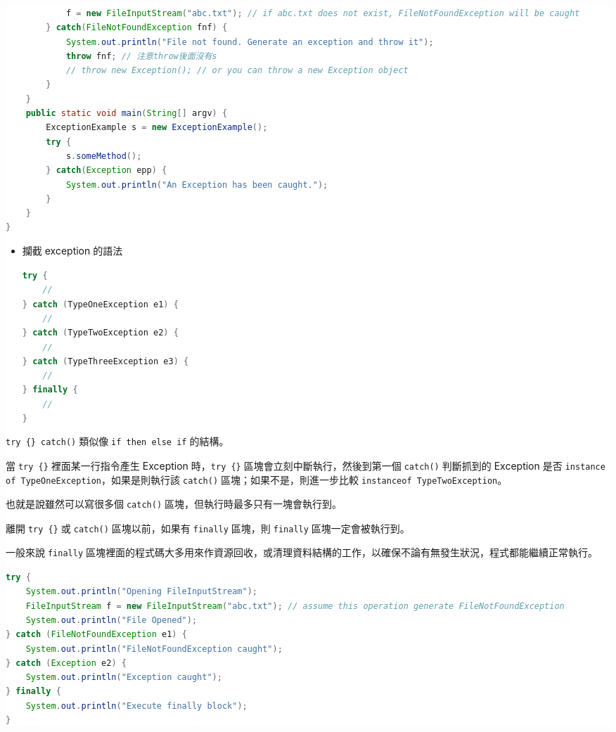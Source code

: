   ```java
              f = new FileInputStream("abc.txt"); // if abc.txt does not exist, FileNotFoundException will be caught
          } catch(FileNotFoundException fnf) {
              System.out.println("File not found. Generate an exception and throw it");
              throw fnf; // 注意throw後面沒有s
              // throw new Exception(); // or you can throw a new Exception object
          }
      }
      public static void main(String[] argv) {
          ExceptionExample s = new ExceptionExample();
          try {
              s.someMethod();
          } catch(Exception epp) {
              System.out.println("An Exception has been caught.");
          }
      }
  }
  ```
* 攔截 exception 的語法  
  ```java
  try {
      //
  } catch (TypeOneException e1) {
      //
  } catch (TypeTwoException e2) {
      //
  } catch (TypeThreeException e3) {
      //
  } finally {
      //
  }
  ```

`try {} catch()` 類似像 `if then else if` 的結構。

當 `try {}` 裡面某一行指令產生 Exception 時，`try {}` 區塊會立刻中斷執行，然後到第一個 `catch()` 判斷抓到的 Exception 是否 `instanceof TypeOneException`，如果是則執行該 `catch()` 區塊；如果不是，則進一步比較 `instanceof TypeTwoException`。

也就是說雖然可以寫很多個 `catch()` 區塊，但執行時最多只有一塊會執行到。

離開 `try {}` 或 `catch()` 區塊以前，如果有 `finally` 區塊，則 `finally` 區塊一定會被執行到。

一般來說 `finally` 區塊裡面的程式碼大多用來作資源回收，或清理資料結構的工作，以確保不論有無發生狀況，程式都能繼續正常執行。

```java
try {
    System.out.println("Opening FileInputStream");
    FileInputStream f = new FileInputStream("abc.txt"); // assume this operation generate FileNotFoundException
    System.out.println("File Opened");
} catch (FileNotFoundException e1) {
    System.out.println("FileNotFoundException caught");
} catch (Exception e2) {
    System.out.println("Exception caught");
} finally {
    System.out.println("Execute finally block");
}
```
